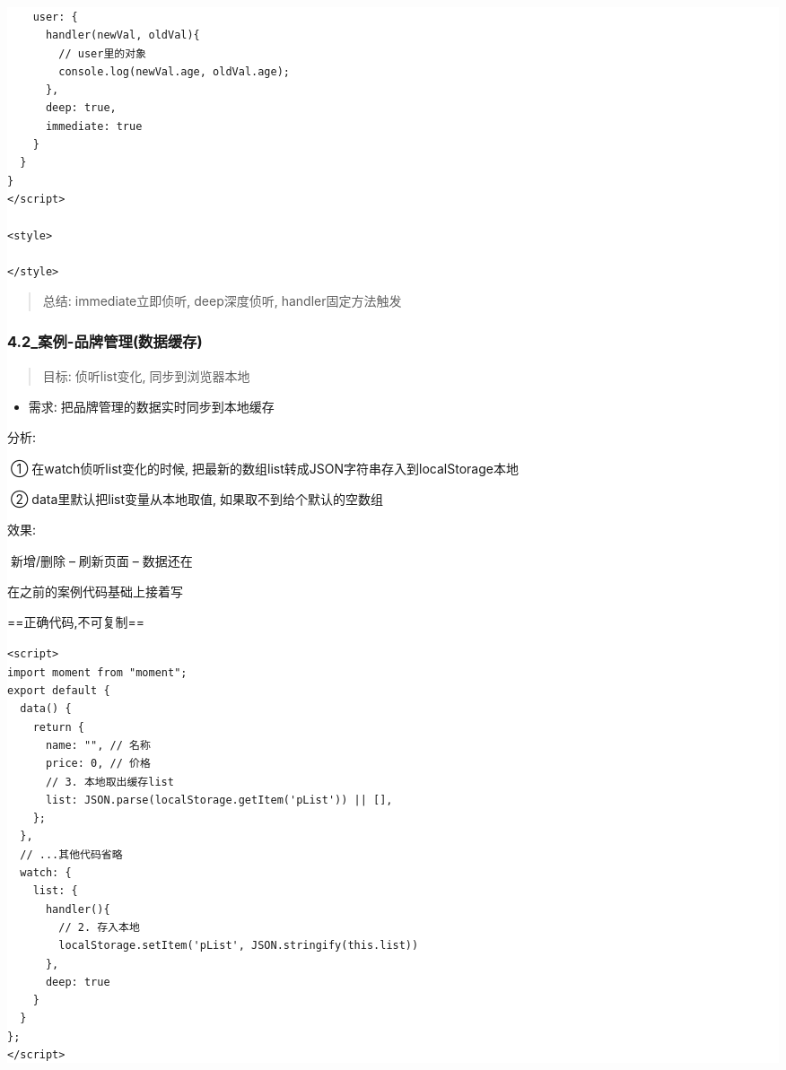 ```vue
    user: {
      handler(newVal, oldVal){
        // user里的对象
        console.log(newVal.age, oldVal.age);
      },
      deep: true,
      immediate: true
    }
  }
}
</script>

<style>

</style>
```

> 总结: immediate立即侦听, deep深度侦听, handler固定方法触发

### 4.2_案例-品牌管理(数据缓存)

> 目标: 侦听list变化, 同步到浏览器本地

* 需求: 把品牌管理的数据实时同步到本地缓存

分析:

​	① 在watch侦听list变化的时候, 把最新的数组list转成JSON字符串存入到localStorage本地

​	② data里默认把list变量从本地取值, 如果取不到给个默认的空数组

效果:

​	新增/删除 – 刷新页面 – 数据还在

在之前的案例代码基础上接着写

==正确代码,不可复制==

```vue
<script>
import moment from "moment";
export default {
  data() {
    return {
      name: "", // 名称
      price: 0, // 价格
      // 3. 本地取出缓存list
      list: JSON.parse(localStorage.getItem('pList')) || [],
    };
  },
  // ...其他代码省略
  watch: {
    list: {
      handler(){
        // 2. 存入本地
        localStorage.setItem('pList', JSON.stringify(this.list))
      },
      deep: true
    }
  }
};
</script>
```
